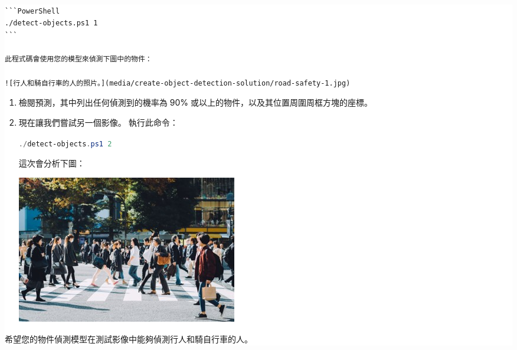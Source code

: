     ```PowerShell
    ./detect-objects.ps1 1
    ```

    此程式碼會使用您的模型來偵測下圖中的物件：

    ![行人和騎自行車的人的照片。](media/create-object-detection-solution/road-safety-1.jpg)

1. 檢閱預測，其中列出任何偵測到的機率為 90% 或以上的物件，以及其位置周圍周框方塊的座標。

1. 現在讓我們嘗試另一個影像。 執行此命令：

    ```PowerShell
    ./detect-objects.ps1 2
    ```

    這次會分析下圖：

    ![一群行人的照片。](media/create-object-detection-solution/road-safety-2.jpg)

希望您的物件偵測模型在測試影像中能夠偵測行人和騎自行車的人。

